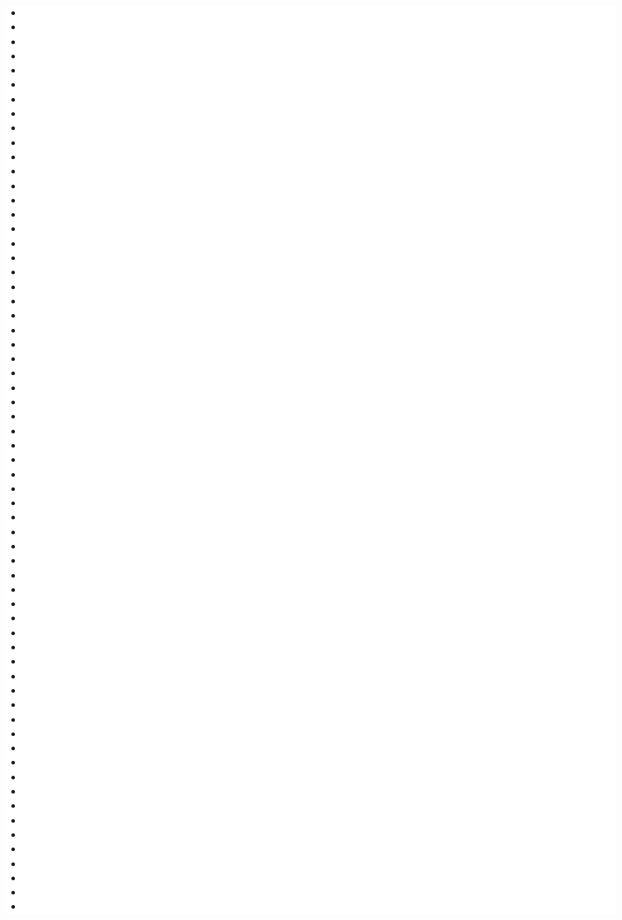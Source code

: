 - [](/catalog/cpb-aacip-375-35gb5scr)
- [](/catalog/cpb-aacip-375-60qrfs13)
- [](/catalog/cpb-aacip-375-612ngnwn)
- [](/catalog/cpb-aacip-375-68x965qf)
- [](/catalog/cpb-aacip-375-73pvmnh6)
- [](/catalog/cpb-aacip-375-78tb31jg)
- [](/catalog/cpb-aacip-375-816m98mr)
- [](/catalog/cpb-aacip-375-86nzsjrx)
- [](/catalog/cpb-aacip-375-612ngnwn)
- [](/catalog/cpb-aacip-375-68x965qf)
- [](/catalog/cpb-aacip-375-289gj29q)
- [](/catalog/cpb-aacip-375-60qrfs13)
- [](/catalog/cpb-aacip-375-73pvmnh6)
- [](/catalog/cpb-aacip-375-35gb5scr)
- [](/catalog/cpb-aacip-375-31cjt32n)
- [](/catalog/cpb-aacip-375-78tb31jg)
- [](/catalog/cpb-aacip-375-085hqf3g)
- [](/catalog/cpb-aacip-375-171vhms9)
- [](/catalog/cpb-aacip-375-816m98mr)
- [](/catalog/cpb-aacip-375-23612p66)
- [](/catalog/cpb-aacip-375-39x0kccz)
- [](/catalog/cpb-aacip-375-644qrpp9)
- [](/catalog/cpb-aacip-375-053ffcj6)
- [](/catalog/cpb-aacip-375-149p8h33)
- [](/catalog/cpb-aacip-375-17qnkdb2)
- [](/catalog/cpb-aacip-375-18rbp24b)
- [](/catalog/cpb-aacip-375-29p2nm63)
- [](/catalog/cpb-aacip-375-311ns622)
- [](/catalog/cpb-aacip-375-311ns63s)
- [](/catalog/cpb-aacip-375-32r4xmww)
- [](/catalog/cpb-aacip-375-34fn3430)
- [](/catalog/cpb-aacip-375-36h18f2v)
- [](/catalog/cpb-aacip-375-36tx9c38)
- [](/catalog/cpb-aacip-375-375tb792)
- [](/catalog/cpb-aacip-375-41zcrpz8)
- [](/catalog/cpb-aacip-375-47dr7zrc)
- [](/catalog/cpb-aacip-375-48ffbp15)
- [](/catalog/cpb-aacip-375-49t1g760)
- [](/catalog/cpb-aacip-375-5693255b)
- [](/catalog/cpb-aacip-375-56zw3zcm)
- [](/catalog/cpb-aacip-375-59q2c3h5)
- [](/catalog/cpb-aacip-375-74cnpf9k)
- [](/catalog/cpb-aacip-375-33rv1b1t)
- [](/catalog/cpb-aacip-375-74qjqbcm)
- [](/catalog/cpb-aacip-375-81wdc1js)
- [](/catalog/cpb-aacip-375-81wdc29d)
- [](/catalog/cpb-aacip-375-06g1k06j)
- [](/catalog/cpb-aacip-375-08hdrb7z)
- [](/catalog/cpb-aacip-375-182jm9g3)
- [](/catalog/cpb-aacip-375-18rbp2px)
- [](/catalog/cpb-aacip-375-1937pznp)
- [](/catalog/cpb-aacip-375-23hx3kb3)
- [](/catalog/cpb-aacip-375-29b5mqqc)
- [](/catalog/cpb-aacip-375-37vmd1dd)
- [](/catalog/cpb-aacip-375-580k6n17)
- [](/catalog/cpb-aacip-375-59c5b6cp)
- [](/catalog/cpb-aacip-375-623bkb5r)
- [](/catalog/cpb-aacip-375-68kd593h)
- [](/catalog/cpb-aacip-375-82k6dv34)
- [](/catalog/cpb-aacip-375-84mkm6d0)
- [](/catalog/cpb-aacip-375-9351ch2s)
- [](/catalog/cpb-aacip-375-225b00js)
- [](/catalog/cpb-aacip-375-86nzsjrx)
